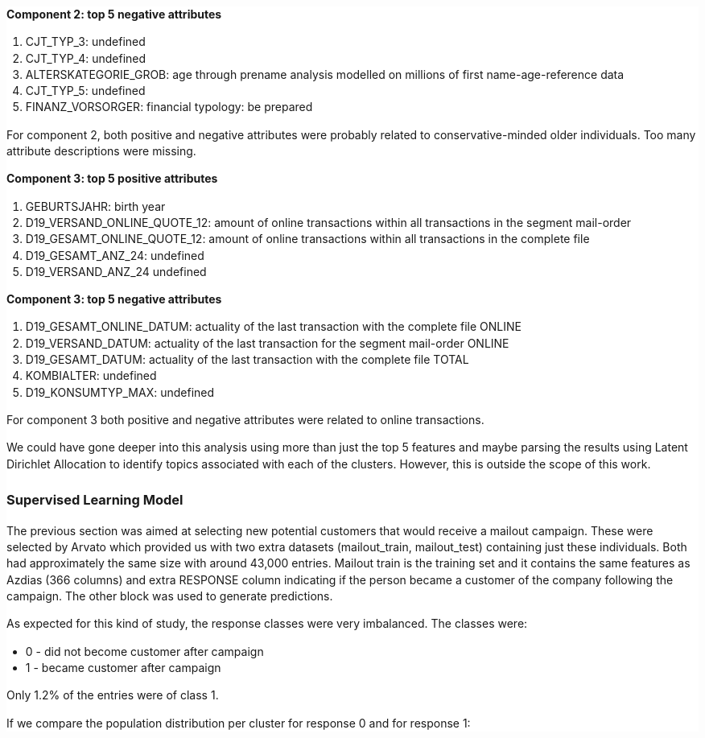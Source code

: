 **Component 2: top 5 negative attributes**

1. CJT_TYP_3: undefined
2. CJT_TYP_4: undefined
3. ALTERSKATEGORIE_GROB: age through prename analysis modelled on millions of first name-age-reference data
4. CJT_TYP_5: undefined
5. FINANZ_VORSORGER: financial typology: be prepared

For component 2, both positive and negative attributes were probably related to conservative-minded older individuals. Too many attribute descriptions were missing.

**Component 3: top 5 positive attributes**

1. GEBURTSJAHR: birth year
2. D19_VERSAND_ONLINE_QUOTE_12: amount of online transactions within all transactions in the segment mail-order
3. D19_GESAMT_ONLINE_QUOTE_12: amount of online transactions within all transactions in the complete file
4. D19_GESAMT_ANZ_24: undefined
5. D19_VERSAND_ANZ_24 undefined

**Component 3: top 5 negative attributes**

1. D19_GESAMT_ONLINE_DATUM: actuality of the last transaction with the complete file ONLINE
2. D19_VERSAND_DATUM: actuality of the last transaction for the segment mail-order ONLINE
3. D19_GESAMT_DATUM: actuality of the last transaction with the complete file TOTAL
4. KOMBIALTER: undefined
5. D19_KONSUMTYP_MAX: undefined

For component 3 both positive and negative attributes were related to online transactions. 

We could have gone deeper into this analysis using more than just the top 5 features and maybe parsing the results using Latent Dirichlet Allocation to identify topics associated with each of the clusters. However, this is outside the scope of this work.

### **Supervised Learning Model**

The previous section was aimed at selecting new potential customers that would receive a mailout campaign. These were selected by Arvato which provided us with two extra datasets (mailout_train, mailout_test) containing just these individuals. Both had approximately the same size with around 43,000 entries. Mailout train is the training set and it contains the same features as Azdias (366 columns) and extra RESPONSE column indicating if the person became a customer of the company following the campaign. The other block was used to generate predictions.

As expected for this kind of study, the response classes were very imbalanced. The classes were:

* 0 - did not become customer after campaign
* 1 - became customer after campaign

Only 1.2% of the entries were of class 1.

If we compare the population distribution per cluster for response 0 and for response 1:

<center>
